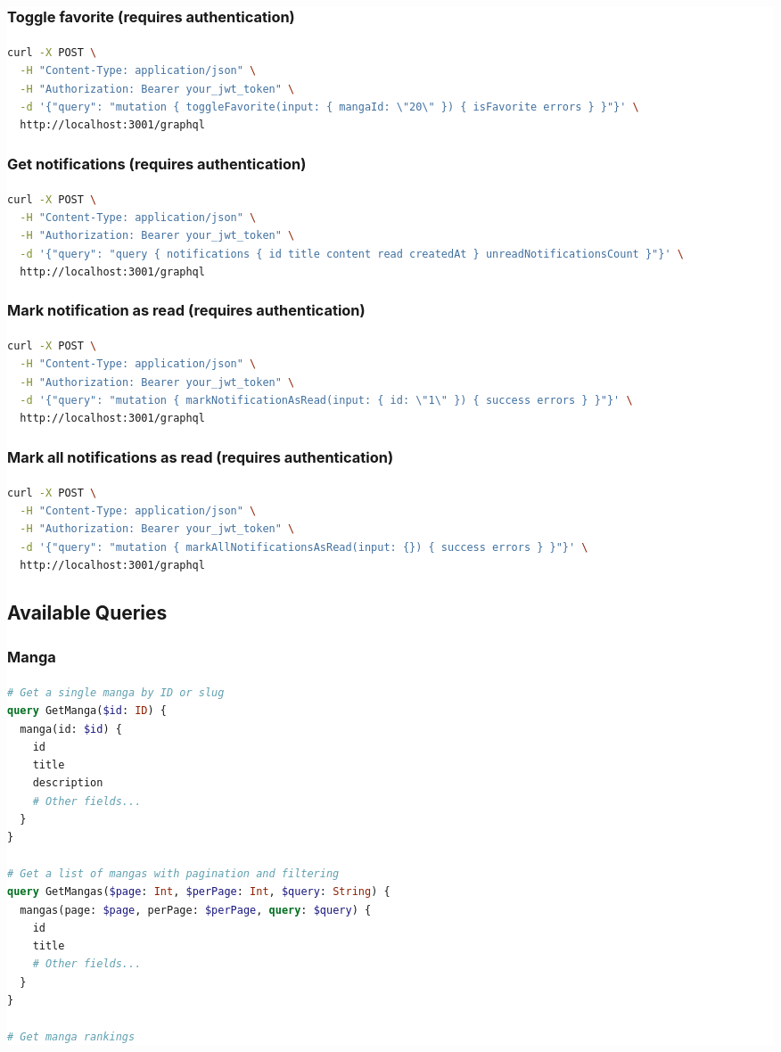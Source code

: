 ### Toggle favorite (requires authentication)
```bash
curl -X POST \
  -H "Content-Type: application/json" \
  -H "Authorization: Bearer your_jwt_token" \
  -d '{"query": "mutation { toggleFavorite(input: { mangaId: \"20\" }) { isFavorite errors } }"}' \
  http://localhost:3001/graphql
```

### Get notifications (requires authentication)
```bash
curl -X POST \
  -H "Content-Type: application/json" \
  -H "Authorization: Bearer your_jwt_token" \
  -d '{"query": "query { notifications { id title content read createdAt } unreadNotificationsCount }"}' \
  http://localhost:3001/graphql
```

### Mark notification as read (requires authentication)
```bash
curl -X POST \
  -H "Content-Type: application/json" \
  -H "Authorization: Bearer your_jwt_token" \
  -d '{"query": "mutation { markNotificationAsRead(input: { id: \"1\" }) { success errors } }"}' \
  http://localhost:3001/graphql
```

### Mark all notifications as read (requires authentication)
```bash
curl -X POST \
  -H "Content-Type: application/json" \
  -H "Authorization: Bearer your_jwt_token" \
  -d '{"query": "mutation { markAllNotificationsAsRead(input: {}) { success errors } }"}' \
  http://localhost:3001/graphql
```

## Available Queries

### Manga

```graphql
# Get a single manga by ID or slug
query GetManga($id: ID) {
  manga(id: $id) {
    id
    title
    description
    # Other fields...
  }
}

# Get a list of mangas with pagination and filtering
query GetMangas($page: Int, $perPage: Int, $query: String) {
  mangas(page: $page, perPage: $perPage, query: $query) {
    id
    title
    # Other fields...
  }
}

# Get manga rankings
```